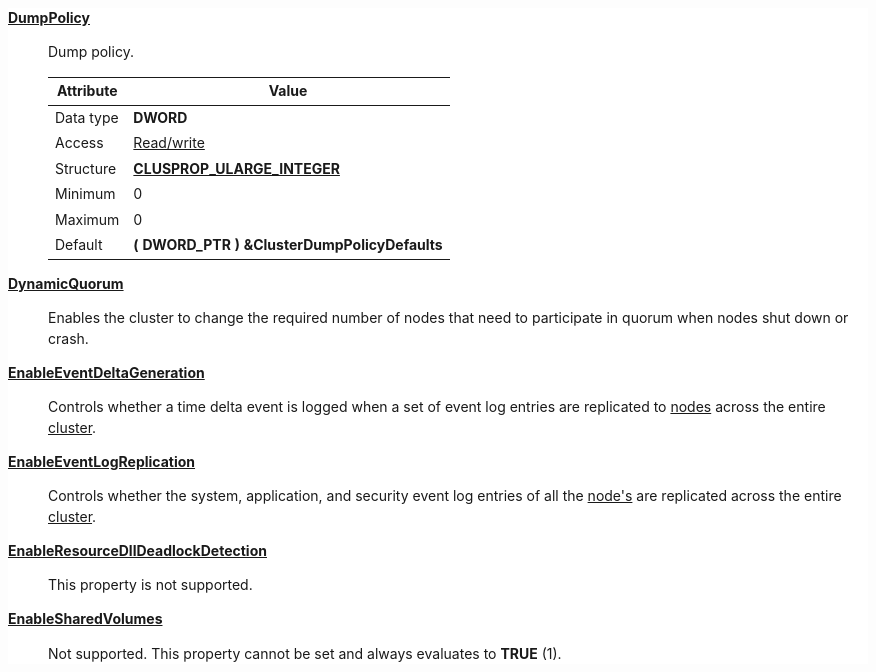 [**DumpPolicy**](dumppolicy.md)
</dt> <dd>

Dump policy.



| Attribute            | Value                                                        |
|----------------------|--------------------------------------------------------------|
| Data type<br/> | **DWORD** <br/>                                        |
| Access<br/>    | [Read/write](read-write-properties.md) <br/>          |
| Structure<br/> | [**CLUSPROP\_ULARGE\_INTEGER**](/windows/previous-versions/ClusAPI/ns-clusapi-clusprop_ularge_integer?branch=master) |
| Minimum<br/>   | 0<br/>                                                 |
| Maximum<br/>   | 0<br/>                                                 |
| Default<br/>   | **( DWORD\_PTR ) &ClusterDumpPolicyDefaults** <br/>    |



 

</dd> <dt>

[**DynamicQuorum**](clusters-dynamicquorum.md)
</dt> <dd>

Enables the cluster to change the required number of nodes that need to participate in quorum when nodes shut down or crash.

</dd> <dt>

[**EnableEventDeltaGeneration**](cluster-enableeventdeltageneration.md)
</dt> <dd>

Controls whether a time delta event is logged when a set of event log entries are replicated to [nodes](nodes.md) across the entire [cluster](c-gly.md#-wolf-cluster-gly).

</dd> <dt>

[**EnableEventLogReplication**](cluster-enableeventlogreplication.md)
</dt> <dd>

Controls whether the system, application, and security event log entries of all the [node's](nodes.md) are replicated across the entire [cluster](c-gly.md#-wolf-cluster-gly).

</dd> <dt>

[**EnableResourceDllDeadlockDetection**](cluster-enableresourcedlldeadlockdetection.md)
</dt> <dd>

This property is not supported.

</dd> <dt>

[**EnableSharedVolumes**](clusters-enablesharedvolumes.md)
</dt> <dd>

Not supported. This property cannot be set and always evaluates to **TRUE** (1).
